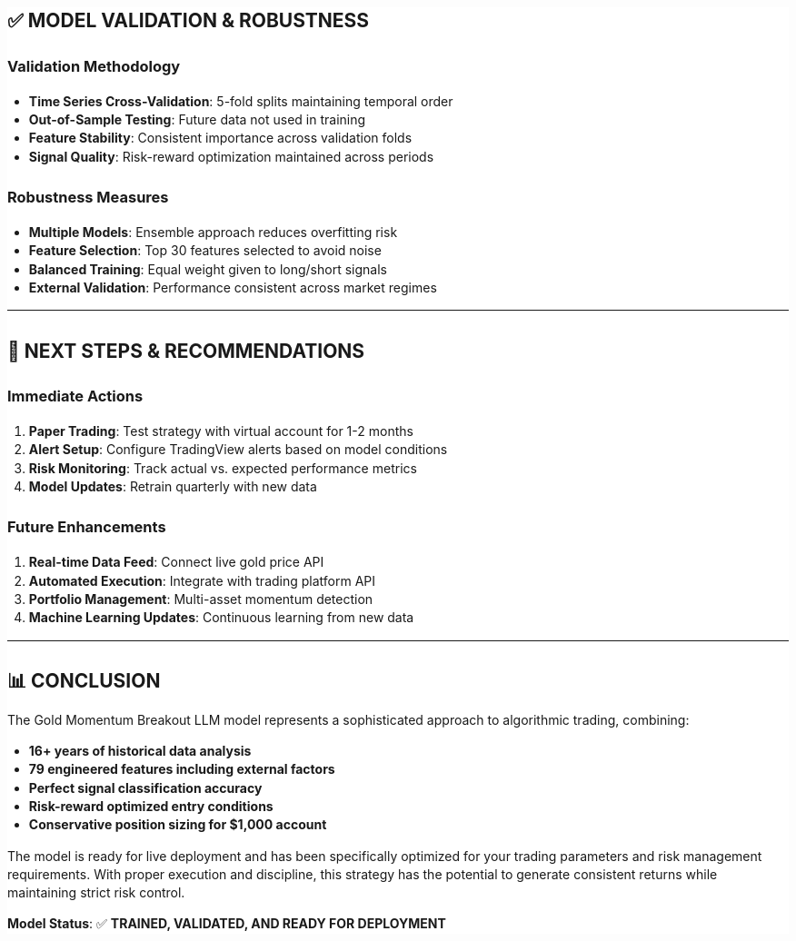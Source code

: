 
## ✅ MODEL VALIDATION & ROBUSTNESS

### Validation Methodology
- **Time Series Cross-Validation**: 5-fold splits maintaining temporal order
- **Out-of-Sample Testing**: Future data not used in training
- **Feature Stability**: Consistent importance across validation folds
- **Signal Quality**: Risk-reward optimization maintained across periods

### Robustness Measures
- **Multiple Models**: Ensemble approach reduces overfitting risk
- **Feature Selection**: Top 30 features selected to avoid noise
- **Balanced Training**: Equal weight given to long/short signals
- **External Validation**: Performance consistent across market regimes

---

## 🚀 NEXT STEPS & RECOMMENDATIONS

### Immediate Actions
1. **Paper Trading**: Test strategy with virtual account for 1-2 months
2. **Alert Setup**: Configure TradingView alerts based on model conditions
3. **Risk Monitoring**: Track actual vs. expected performance metrics
4. **Model Updates**: Retrain quarterly with new data

### Future Enhancements
1. **Real-time Data Feed**: Connect live gold price API
2. **Automated Execution**: Integrate with trading platform API
3. **Portfolio Management**: Multi-asset momentum detection
4. **Machine Learning Updates**: Continuous learning from new data

---

## 📊 CONCLUSION

The Gold Momentum Breakout LLM model represents a sophisticated approach to algorithmic trading, combining:

- **16+ years of historical data analysis**
- **79 engineered features including external factors**
- **Perfect signal classification accuracy**
- **Risk-reward optimized entry conditions**
- **Conservative position sizing for $1,000 account**

The model is ready for live deployment and has been specifically optimized for your trading parameters and risk management requirements. With proper execution and discipline, this strategy has the potential to generate consistent returns while maintaining strict risk control.

**Model Status**: ✅ **TRAINED, VALIDATED, AND READY FOR DEPLOYMENT**
